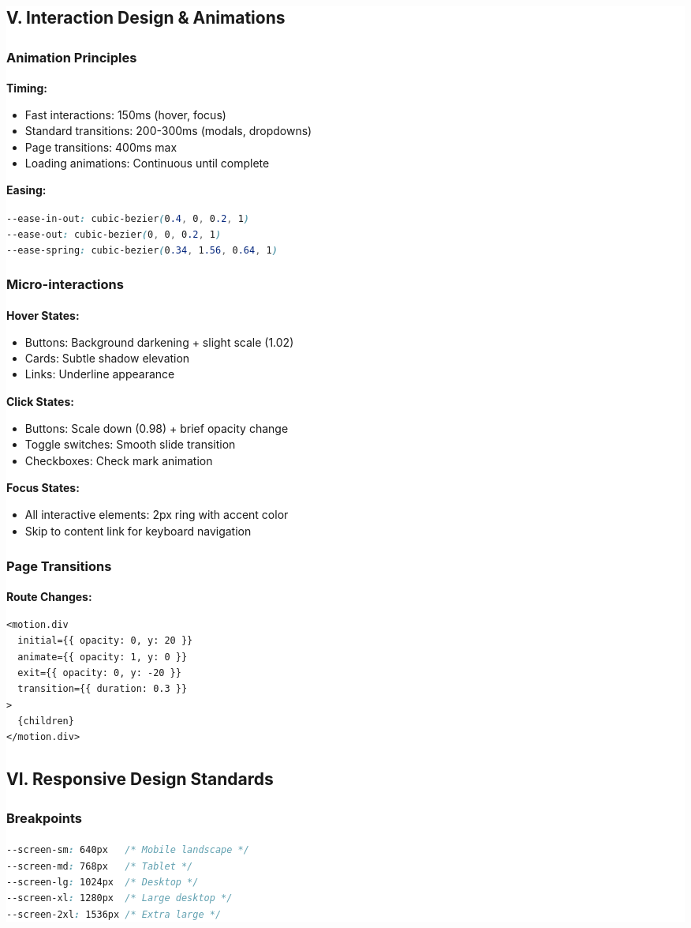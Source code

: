 ## V. Interaction Design & Animations

### Animation Principles

**Timing:**
- Fast interactions: 150ms (hover, focus)
- Standard transitions: 200-300ms (modals, dropdowns)
- Page transitions: 400ms max
- Loading animations: Continuous until complete

**Easing:**
```css
--ease-in-out: cubic-bezier(0.4, 0, 0.2, 1)
--ease-out: cubic-bezier(0, 0, 0.2, 1)
--ease-spring: cubic-bezier(0.34, 1.56, 0.64, 1)
```

### Micro-interactions

**Hover States:**
- Buttons: Background darkening + slight scale (1.02)
- Cards: Subtle shadow elevation
- Links: Underline appearance

**Click States:**
- Buttons: Scale down (0.98) + brief opacity change
- Toggle switches: Smooth slide transition
- Checkboxes: Check mark animation

**Focus States:**
- All interactive elements: 2px ring with accent color
- Skip to content link for keyboard navigation

### Page Transitions

**Route Changes:**
```tsx
<motion.div
  initial={{ opacity: 0, y: 20 }}
  animate={{ opacity: 1, y: 0 }}
  exit={{ opacity: 0, y: -20 }}
  transition={{ duration: 0.3 }}
>
  {children}
</motion.div>
```

## VI. Responsive Design Standards

### Breakpoints

```css
--screen-sm: 640px   /* Mobile landscape */
--screen-md: 768px   /* Tablet */
--screen-lg: 1024px  /* Desktop */
--screen-xl: 1280px  /* Large desktop */
--screen-2xl: 1536px /* Extra large */
```
